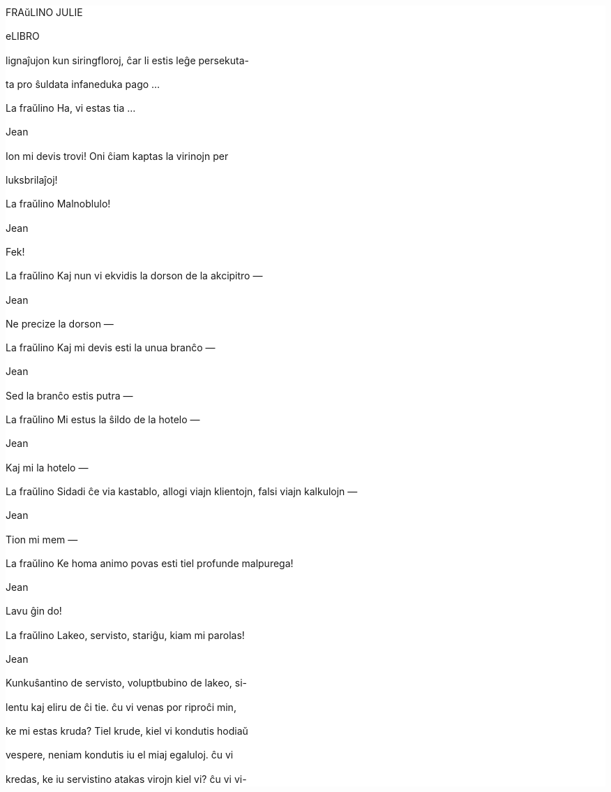FRAŭLINO JULIE

eLIBRO

lignaĵujon kun siringfloroj, ĉar li estis leĝe persekuta-

ta pro ŝuldata infaneduka pago …

La fraŭlino Ha, vi estas tia …

Jean

Ion mi devis trovi\! Oni ĉiam kaptas la virinojn per

luksbrilaĵoj\! 

La fraŭlino Malnoblulo\! 

Jean

Fek\! 

La fraŭlino Kaj nun vi ekvidis la dorson de la akcipitro —

Jean

Ne precize la dorson —

La fraŭlino Kaj mi devis esti la unua branĉo —

Jean

Sed la branĉo estis putra —

La fraŭlino Mi estus la ŝildo de la hotelo —

Jean

Kaj mi la hotelo —

La fraŭlino Sidadi ĉe via kastablo, allogi viajn klientojn, falsi viajn kalkulojn —

Jean

Tion mi mem —

La fraŭlino Ke homa animo povas esti tiel profunde malpurega\! 

Jean

Lavu ĝin do\! 

La fraŭlino Lakeo, servisto, stariĝu, kiam mi parolas\! 

Jean

Kunkuŝantino de servisto, voluptbubino de lakeo, si-

lentu kaj eliru de ĉi tie. ĉu vi venas por riproĉi min, 

ke mi estas kruda? Tiel krude, kiel vi kondutis hodiaŭ

vespere, neniam kondutis iu el miaj egaluloj. ĉu vi

kredas, ke iu servistino atakas virojn kiel vi? ĉu vi vi-

